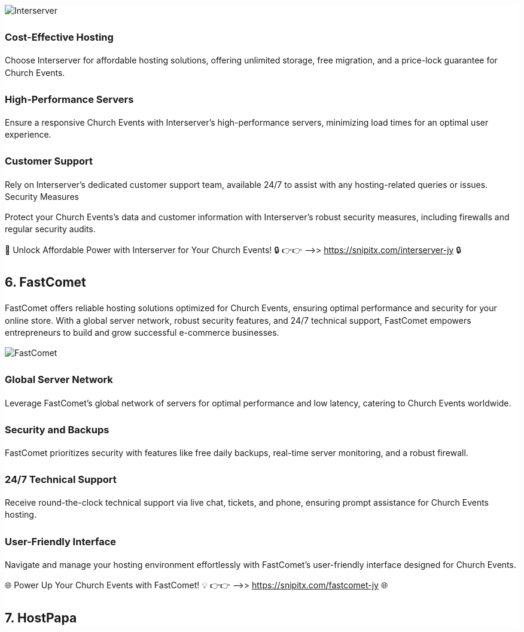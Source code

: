 ![Interserver](https://i.imgur.com/OM5dOEW.jpeg "Interserver Hosting")

### Cost-Effective Hosting
Choose Interserver for affordable hosting solutions, offering unlimited storage, free migration, and a price-lock guarantee for Church Events.

### High-Performance Servers
Ensure a responsive Church Events with Interserver’s high-performance servers, minimizing load times for an optimal user experience.

### Customer Support
Rely on Interserver’s dedicated customer support team, available 24/7 to assist with any hosting-related queries or issues.
Security Measures

Protect your Church Events’s data and customer information with Interserver’s robust security measures, including firewalls and regular security audits.

💸 Unlock Affordable Power with Interserver for Your Church Events! 🔒
👉👉 -->> https://snipitx.com/interserver-jy 🔒

## 6. FastComet

FastComet offers reliable hosting solutions optimized for Church Events, ensuring optimal performance and security for your online store. With a global server network, robust security features, and 24/7 technical support, FastComet empowers entrepreneurs to build and grow successful e-commerce businesses.

![FastComet](https://i.imgur.com/7qgXuWp.png "FastComet Hosting")

### Global Server Network
Leverage FastComet’s global network of servers for optimal performance and low latency, catering to Church Events worldwide.

### Security and Backups
FastComet prioritizes security with features like free daily backups, real-time server monitoring, and a robust firewall.

### 24/7 Technical Support
Receive round-the-clock technical support via live chat, tickets, and phone, ensuring prompt assistance for Church Events hosting.

### User-Friendly Interface
Navigate and manage your hosting environment effortlessly with FastComet’s user-friendly interface designed for Church Events.

🌐 Power Up Your Church Events with FastComet! 💡
👉👉 -->> https://snipitx.com/fastcomet-jy 🌐

## 7. HostPapa
